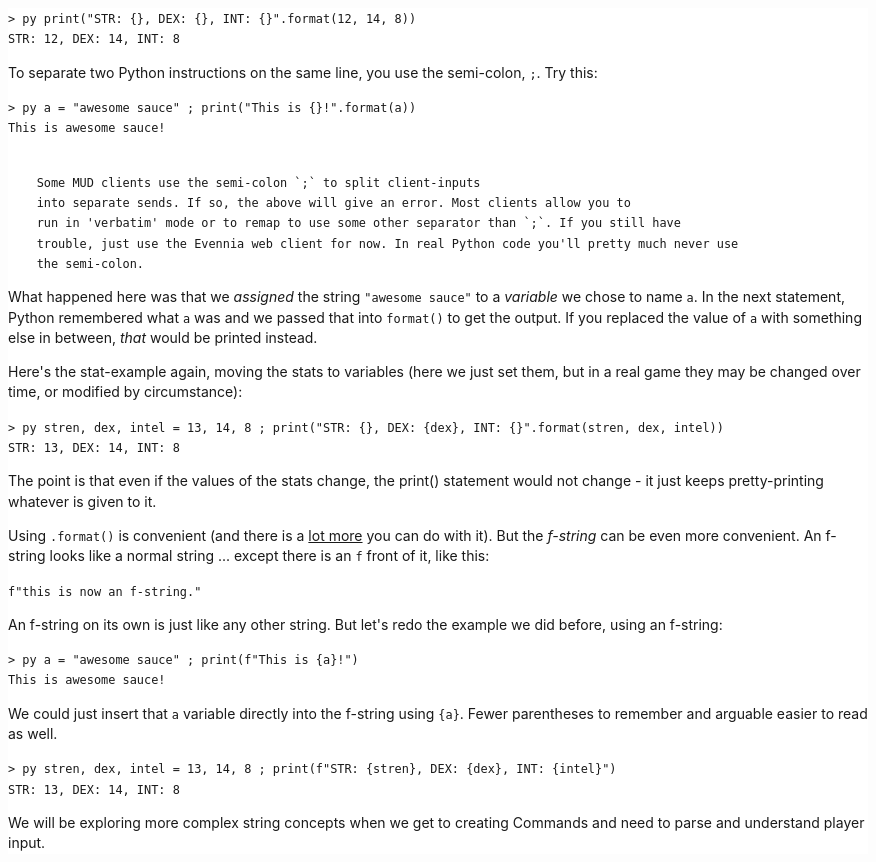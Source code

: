     > py print("STR: {}, DEX: {}, INT: {}".format(12, 14, 8))
    STR: 12, DEX: 14, INT: 8

To separate two Python instructions on the same line, you use the semi-colon, `;`. Try this:

    > py a = "awesome sauce" ; print("This is {}!".format(a))
    This is awesome sauce!

```{warning} MUD clients and semi-colon

    Some MUD clients use the semi-colon `;` to split client-inputs
    into separate sends. If so, the above will give an error. Most clients allow you to
    run in 'verbatim' mode or to remap to use some other separator than `;`. If you still have
    trouble, just use the Evennia web client for now. In real Python code you'll pretty much never use
    the semi-colon.
```

What happened here was that we _assigned_ the string `"awesome sauce"` to a _variable_ we chose
to name `a`. In the next statement, Python remembered what `a` was and we passed that into `format()`
to get the output. If you replaced the value of `a` with something else in between, _that_ would be printed
instead.

Here's the stat-example again, moving the stats to variables (here we just set them, but in a real
game they may be changed over time, or modified by circumstance):

    > py stren, dex, intel = 13, 14, 8 ; print("STR: {}, DEX: {dex}, INT: {}".format(stren, dex, intel))
    STR: 13, DEX: 14, INT: 8

The point is that even if the values of the stats change, the print() statement would not change - it just keeps
pretty-printing whatever is given to it.

Using `.format()` is convenient (and there is a [lot more](https://www.w3schools.com/python/ref_string_format.asp)
you can do with it). But the _f-string_ can be even more convenient. An
f-string looks like a normal string ... except there is an `f` front of it, like this:

    f"this is now an f-string."

An f-string on its own is just like any other string. But let's redo the example we did before, using an f-string:

    > py a = "awesome sauce" ; print(f"This is {a}!")
    This is awesome sauce!

We could just insert that `a` variable directly into the f-string using `{a}`. Fewer parentheses to
remember and arguable easier to read as well.

    > py stren, dex, intel = 13, 14, 8 ; print(f"STR: {stren}, DEX: {dex}, INT: {intel}")
    STR: 13, DEX: 14, INT: 8

We will be exploring more complex string concepts when we get to creating Commands and need to
parse and understand player input.
